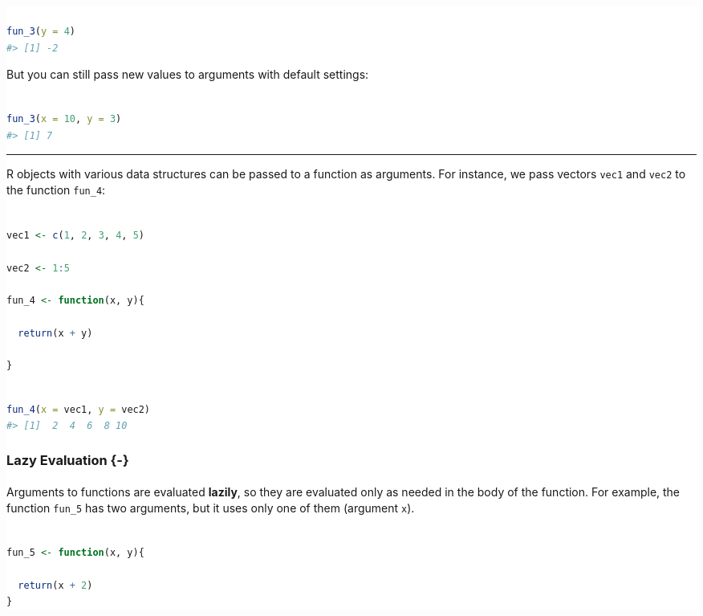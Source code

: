 

```r

fun_3(y = 4)
#> [1] -2
```

But you can still pass new values to arguments with default settings:


```r

fun_3(x = 10, y = 3)
#> [1] 7
```


***

R objects with various data structures can be passed to a function as arguments. For instance, we pass vectors `vec1` and `vec2` to the function `fun_4`:


```r

vec1 <- c(1, 2, 3, 4, 5)

vec2 <- 1:5

fun_4 <- function(x, y){
  
  return(x + y)
  
}
```



```r

fun_4(x = vec1, y = vec2)
#> [1]  2  4  6  8 10
```


### Lazy Evaluation {-}

Arguments to functions are evaluated **lazily**, so they are evaluated only as needed in the body of the function. For example, the function `fun_5` has two arguments, but it uses only one of them (argument `x`).


```r

fun_5 <- function(x, y){
  
  return(x + 2)
}
```
